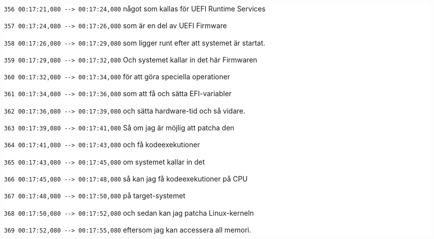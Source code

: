 

`356 00:17:21,080 --> 00:17:24,080`
något som kallas för UEFI Runtime Services



`357 00:17:24,080 --> 00:17:26,080`
som är en del av UEFI Firmware



`358 00:17:26,080 --> 00:17:29,080`
som ligger runt efter att systemet är startat.



`359 00:17:29,080 --> 00:17:32,080`
Och systemet kallar in det här Firmwaren



`360 00:17:32,080 --> 00:17:34,080`
för att göra speciella operationer



`361 00:17:34,080 --> 00:17:36,080`
som att få och sätta EFI-variabler



`362 00:17:36,080 --> 00:17:39,080`
och sätta hardware-tid och så vidare.



`363 00:17:39,080 --> 00:17:41,080`
Så om jag är möjlig att patcha den



`364 00:17:41,080 --> 00:17:43,080`
och få kodeexekutioner



`365 00:17:43,080 --> 00:17:45,080`
om systemet kallar in det



`366 00:17:45,080 --> 00:17:48,080`
så kan jag få kodeexekutioner på CPU



`367 00:17:48,080 --> 00:17:50,080`
på target-systemet



`368 00:17:50,080 --> 00:17:52,080`
och sedan kan jag patcha Linux-kerneln



`369 00:17:52,080 --> 00:17:55,080`
eftersom jag kan accessera all memori.
